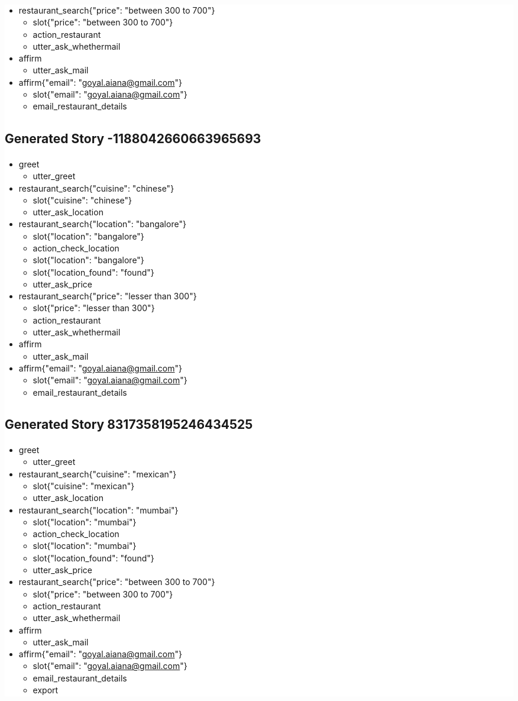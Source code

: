 * restaurant_search{"price": "between 300 to 700"}
    - slot{"price": "between 300 to 700"}
    - action_restaurant
    - utter_ask_whethermail
* affirm
    - utter_ask_mail
* affirm{"email": "goyal.aiana@gmail.com"}
    - slot{"email": "goyal.aiana@gmail.com"}
    - email_restaurant_details


## Generated Story -1188042660663965693
* greet
    - utter_greet
* restaurant_search{"cuisine": "chinese"}
    - slot{"cuisine": "chinese"}
    - utter_ask_location
* restaurant_search{"location": "bangalore"}
    - slot{"location": "bangalore"}
    - action_check_location
    - slot{"location": "bangalore"}
    - slot{"location_found": "found"}
    - utter_ask_price
* restaurant_search{"price": "lesser than 300"}
    - slot{"price": "lesser than 300"}
    - action_restaurant
    - utter_ask_whethermail
* affirm
    - utter_ask_mail
* affirm{"email": "goyal.aiana@gmail.com"}
    - slot{"email": "goyal.aiana@gmail.com"}
    - email_restaurant_details

## Generated Story 8317358195246434525
* greet
    - utter_greet
* restaurant_search{"cuisine": "mexican"}
    - slot{"cuisine": "mexican"}
    - utter_ask_location
* restaurant_search{"location": "mumbai"}
    - slot{"location": "mumbai"}
    - action_check_location
    - slot{"location": "mumbai"}
    - slot{"location_found": "found"}
    - utter_ask_price
* restaurant_search{"price": "between 300 to 700"}
    - slot{"price": "between 300 to 700"}
    - action_restaurant
    - utter_ask_whethermail
* affirm
    - utter_ask_mail
* affirm{"email": "goyal.aiana@gmail.com"}
    - slot{"email": "goyal.aiana@gmail.com"}
    - email_restaurant_details
    - export
